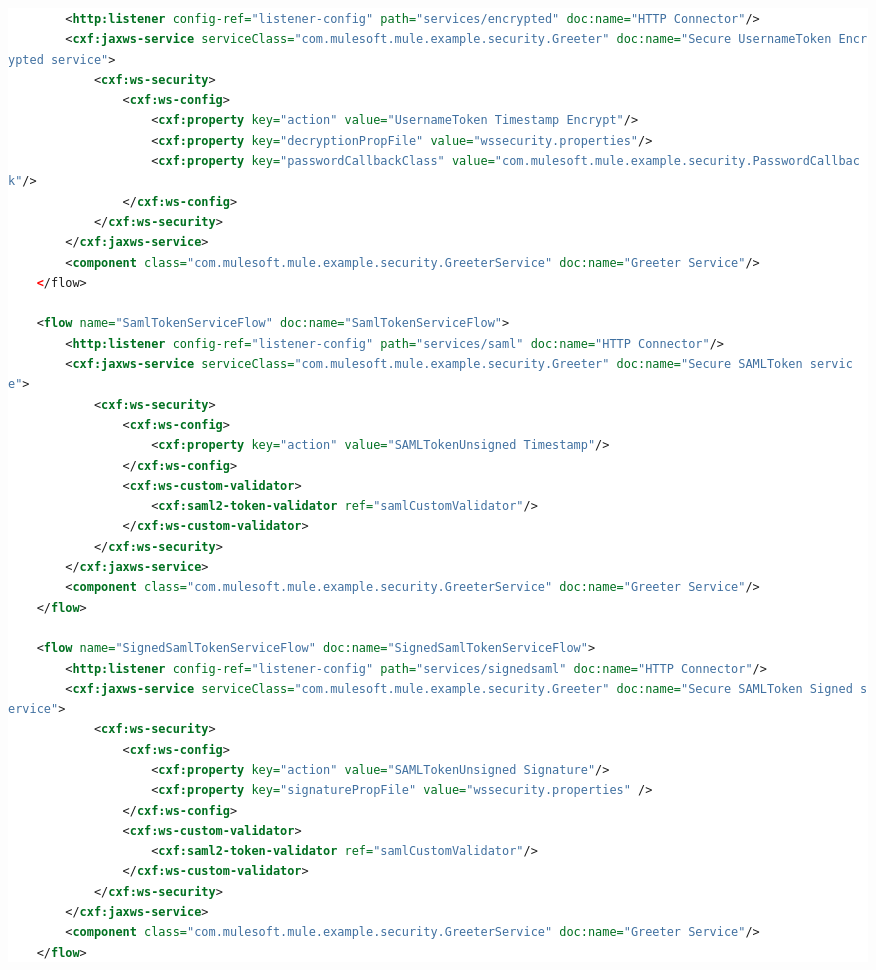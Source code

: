 ```xml
        <http:listener config-ref="listener-config" path="services/encrypted" doc:name="HTTP Connector"/>
        <cxf:jaxws-service serviceClass="com.mulesoft.mule.example.security.Greeter" doc:name="Secure UsernameToken Encrypted service">
            <cxf:ws-security>
                <cxf:ws-config>
                    <cxf:property key="action" value="UsernameToken Timestamp Encrypt"/>
                    <cxf:property key="decryptionPropFile" value="wssecurity.properties"/>
                    <cxf:property key="passwordCallbackClass" value="com.mulesoft.mule.example.security.PasswordCallback"/>
                </cxf:ws-config>
            </cxf:ws-security>
        </cxf:jaxws-service>
        <component class="com.mulesoft.mule.example.security.GreeterService" doc:name="Greeter Service"/>
    </flow>

    <flow name="SamlTokenServiceFlow" doc:name="SamlTokenServiceFlow">
        <http:listener config-ref="listener-config" path="services/saml" doc:name="HTTP Connector"/>
        <cxf:jaxws-service serviceClass="com.mulesoft.mule.example.security.Greeter" doc:name="Secure SAMLToken service">
            <cxf:ws-security>
                <cxf:ws-config>
                    <cxf:property key="action" value="SAMLTokenUnsigned Timestamp"/>
                </cxf:ws-config>
                <cxf:ws-custom-validator>
                    <cxf:saml2-token-validator ref="samlCustomValidator"/>
                </cxf:ws-custom-validator>
            </cxf:ws-security>
        </cxf:jaxws-service>
        <component class="com.mulesoft.mule.example.security.GreeterService" doc:name="Greeter Service"/>
    </flow>

    <flow name="SignedSamlTokenServiceFlow" doc:name="SignedSamlTokenServiceFlow">
        <http:listener config-ref="listener-config" path="services/signedsaml" doc:name="HTTP Connector"/>
        <cxf:jaxws-service serviceClass="com.mulesoft.mule.example.security.Greeter" doc:name="Secure SAMLToken Signed service">
            <cxf:ws-security>
                <cxf:ws-config>
                    <cxf:property key="action" value="SAMLTokenUnsigned Signature"/>
                    <cxf:property key="signaturePropFile" value="wssecurity.properties" />
                </cxf:ws-config>
                <cxf:ws-custom-validator>
                    <cxf:saml2-token-validator ref="samlCustomValidator"/>
                </cxf:ws-custom-validator>
            </cxf:ws-security>
        </cxf:jaxws-service>
        <component class="com.mulesoft.mule.example.security.GreeterService" doc:name="Greeter Service"/>
    </flow>
```
